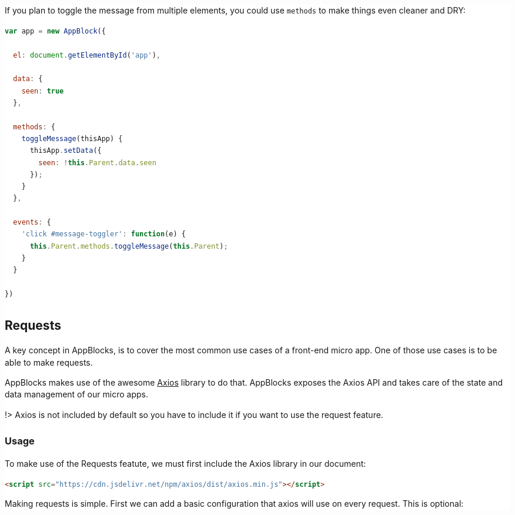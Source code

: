 If you plan to toggle the message from multiple elements, you could use `methods` to make things even 
cleaner and DRY:

```js
var app = new AppBlock({
  
  el: document.getElementById('app'),
  
  data: {
    seen: true
  },

  methods: {
    toggleMessage(thisApp) {
      thisApp.setData({
        seen: !this.Parent.data.seen
      });
    }
  },

  events: {
    'click #message-toggler': function(e) {
      this.Parent.methods.toggleMessage(this.Parent);
    } 
  }

})
```

## Requests

A key concept in AppBlocks, is to cover the most common use cases of a front-end micro app. One of those use cases is
to be able to make requests. 

AppBlocks makes use of the awesome [Axios](https://github.com/axios/axios) library to do that. AppBlocks exposes the
Axios API and takes care of the state and data management of our micro apps.

!> Axios is not included by default so you have to include it if you want to use the request feature.

### Usage

To make use of the Requests featute, we must first include the Axios library in our document:

```html
<script src="https://cdn.jsdelivr.net/npm/axios/dist/axios.min.js"></script>
```

Making requests is simple. First we can add a basic configuration that axios will use on every request. This is
optional:
